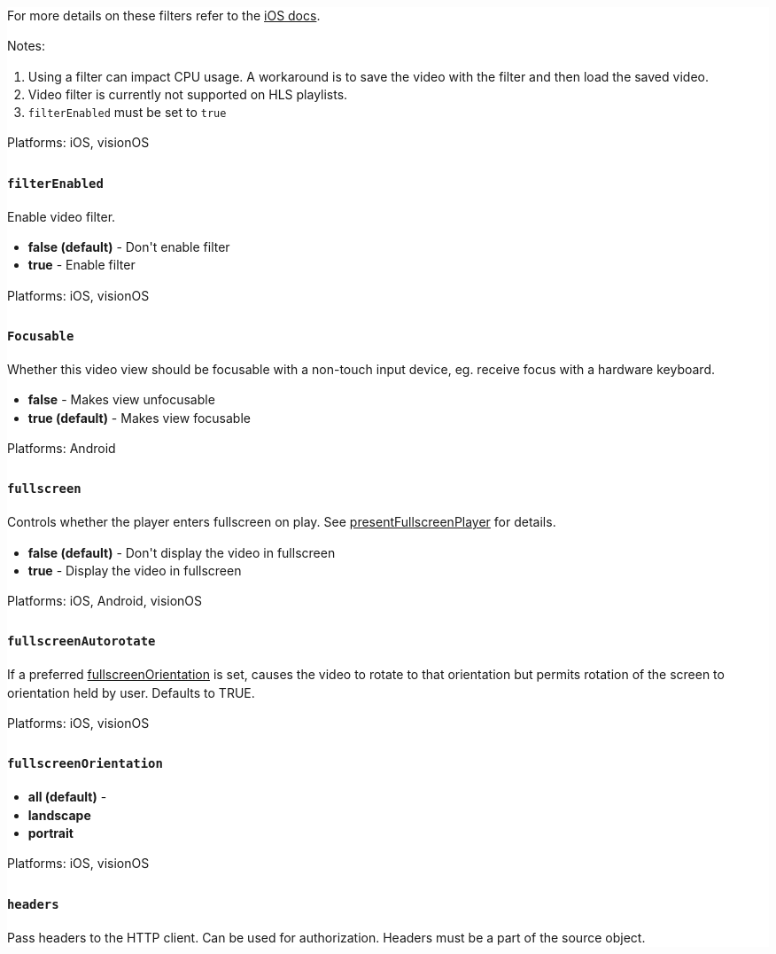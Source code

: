 
For more details on these filters refer to the [iOS docs](https://developer.apple.com/library/archive/documentation/GraphicsImaging/Reference/CoreImageFilterReference/index.html#//apple_ref/doc/uid/TP30000136-SW55).

Notes: 
1. Using a filter can impact CPU usage. A workaround is to save the video with the filter and then load the saved video.
2. Video filter is currently not supported on HLS playlists.
3. `filterEnabled` must be set to `true`

Platforms: iOS, visionOS

### `filterEnabled`
Enable video filter. 

* **false (default)** - Don't enable filter
* **true** - Enable filter

Platforms: iOS, visionOS

### `Focusable`
Whether this video view should be focusable with a non-touch input device, eg. receive focus with a hardware keyboard.
* **false** - Makes view unfocusable
* **true (default)** - Makes view focusable
 
Platforms: Android


### `fullscreen`
Controls whether the player enters fullscreen on play.
See [presentFullscreenPlayer](#presentfullscreenplayer) for details.

* **false (default)** - Don't display the video in fullscreen
* **true** - Display the video in fullscreen

Platforms: iOS, Android, visionOS

### `fullscreenAutorotate`
If a preferred [fullscreenOrientation](#fullscreenorientation) is set, causes the video to rotate to that orientation but permits rotation of the screen to orientation held by user. Defaults to TRUE.

Platforms: iOS, visionOS

### `fullscreenOrientation`

* **all (default)** - 
* **landscape**
* **portrait**

Platforms: iOS, visionOS

### `headers`
Pass headers to the HTTP client. Can be used for authorization. Headers must be a part of the source object.
